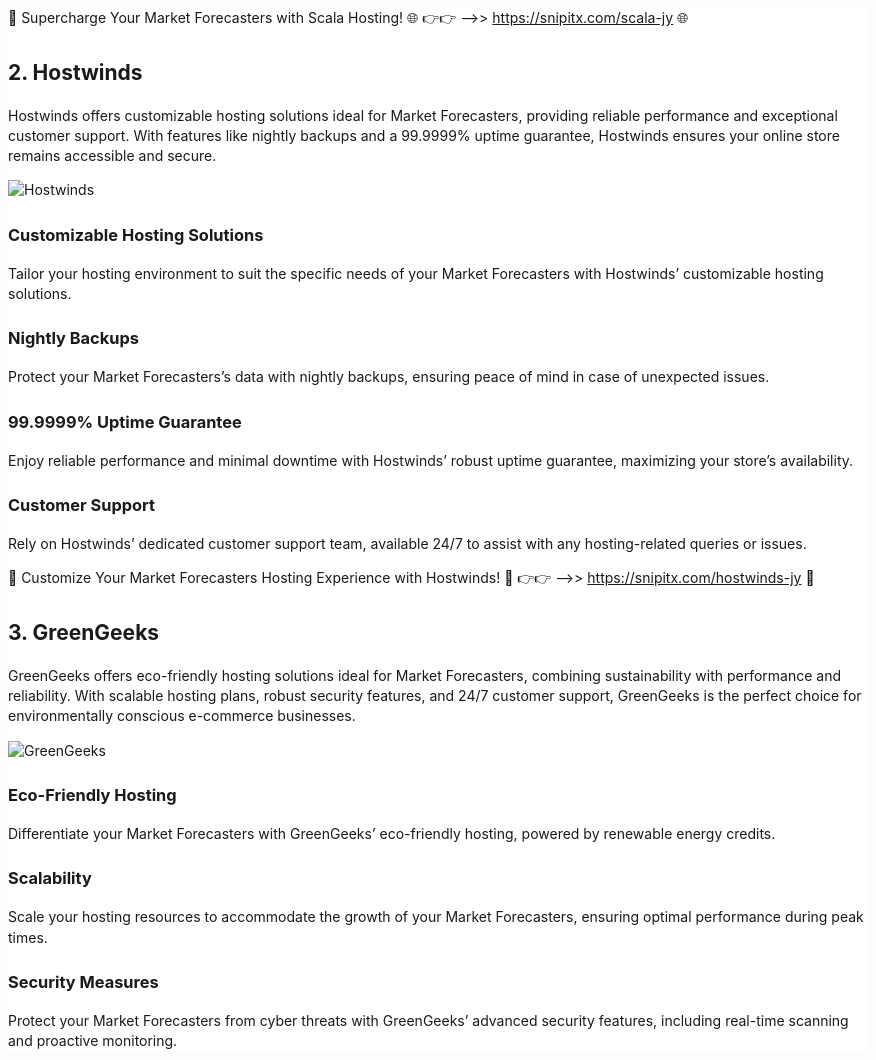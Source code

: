 🚀 Supercharge Your Market Forecasters with Scala Hosting! 🌐
👉👉 -->> https://snipitx.com/scala-jy 🌐

## 2. Hostwinds

Hostwinds offers customizable hosting solutions ideal for Market Forecasters, providing reliable performance and exceptional customer support. With features like nightly backups and a 99.9999% uptime guarantee, Hostwinds ensures your online store remains accessible and secure.

![Hostwinds](https://i.imgur.com/53aSNXx.jpeg "Hostwinds Hosting")

### Customizable Hosting Solutions
Tailor your hosting environment to suit the specific needs of your Market Forecasters with Hostwinds’ customizable hosting solutions.

### Nightly Backups
Protect your Market Forecasters’s data with nightly backups, ensuring peace of mind in case of unexpected issues.

### 99.9999% Uptime Guarantee
Enjoy reliable performance and minimal downtime with Hostwinds’ robust uptime guarantee, maximizing your store’s availability.

### Customer Support
Rely on Hostwinds’ dedicated customer support team, available 24/7 to assist with any hosting-related queries or issues.

🌟 Customize Your Market Forecasters Hosting Experience with Hostwinds! 🚀
👉👉 -->> https://snipitx.com/hostwinds-jy 🚀


## 3. GreenGeeks

GreenGeeks offers eco-friendly hosting solutions ideal for Market Forecasters, combining sustainability with performance and reliability. With scalable hosting plans, robust security features, and 24/7 customer support, GreenGeeks is the perfect choice for environmentally conscious e-commerce businesses.

![GreenGeeks](https://i.imgur.com/eEwuntu.jpg "GreenGeeks Hosting")

### Eco-Friendly Hosting
Differentiate your Market Forecasters with GreenGeeks’ eco-friendly hosting, powered by renewable energy credits.

### Scalability
Scale your hosting resources to accommodate the growth of your Market Forecasters, ensuring optimal performance during peak times.

### Security Measures
Protect your Market Forecasters from cyber threats with GreenGeeks’ advanced security features, including real-time scanning and proactive monitoring.
